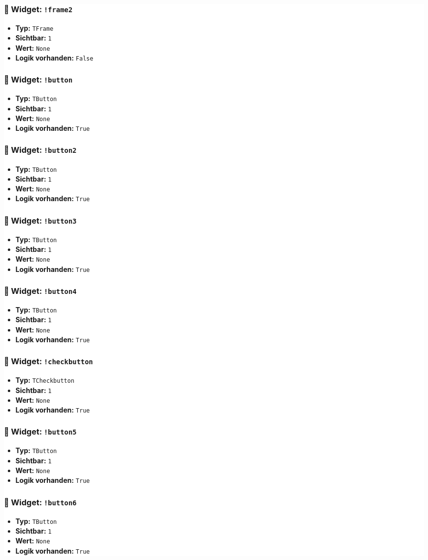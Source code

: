 ### 🧱 Widget: `!frame2`

- **Typ:** `TFrame`
- **Sichtbar:** `1`
- **Wert:** `None`
- **Logik vorhanden:** `False`

### 🧱 Widget: `!button`

- **Typ:** `TButton`
- **Sichtbar:** `1`
- **Wert:** `None`
- **Logik vorhanden:** `True`

### 🧱 Widget: `!button2`

- **Typ:** `TButton`
- **Sichtbar:** `1`
- **Wert:** `None`
- **Logik vorhanden:** `True`

### 🧱 Widget: `!button3`

- **Typ:** `TButton`
- **Sichtbar:** `1`
- **Wert:** `None`
- **Logik vorhanden:** `True`

### 🧱 Widget: `!button4`

- **Typ:** `TButton`
- **Sichtbar:** `1`
- **Wert:** `None`
- **Logik vorhanden:** `True`

### 🧱 Widget: `!checkbutton`

- **Typ:** `TCheckbutton`
- **Sichtbar:** `1`
- **Wert:** `None`
- **Logik vorhanden:** `True`

### 🧱 Widget: `!button5`

- **Typ:** `TButton`
- **Sichtbar:** `1`
- **Wert:** `None`
- **Logik vorhanden:** `True`

### 🧱 Widget: `!button6`

- **Typ:** `TButton`
- **Sichtbar:** `1`
- **Wert:** `None`
- **Logik vorhanden:** `True`
